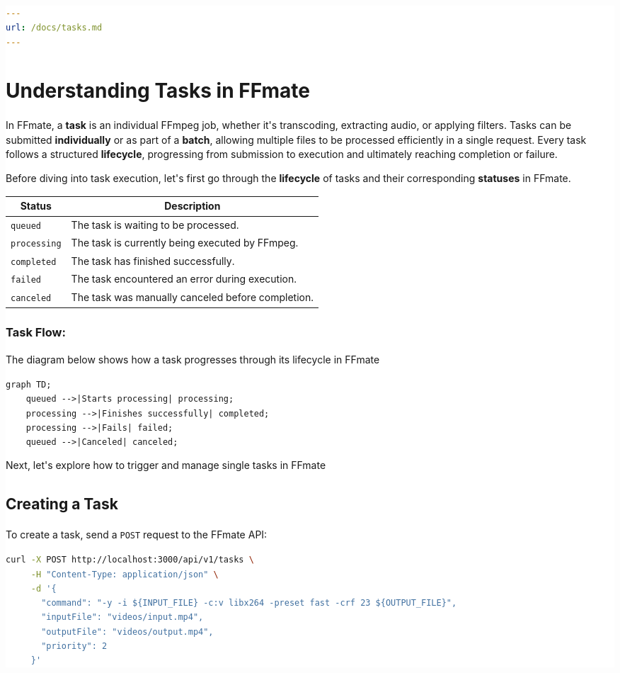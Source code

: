```yaml
---
url: /docs/tasks.md
---
```

# Understanding Tasks in FFmate

In FFmate, a **task** is an individual FFmpeg job, whether it's transcoding, extracting audio, or applying filters. Tasks can be submitted **individually** or as part of a **batch**, allowing multiple files to be processed efficiently in a single request. Every task follows a structured **lifecycle**, progressing from submission to execution and ultimately reaching completion or failure.

Before diving into task execution, let's first go through the **lifecycle** of tasks and their corresponding **statuses** in FFmate.

| Status       | Description                                         |
|-------------|-----------------------------------------------------|
| `queued`     | The task is waiting to be processed.               |
| `processing` | The task is currently being executed by FFmpeg.   |
| `completed`  | The task has finished successfully.               |
| `failed`     | The task encountered an error during execution.   |
| `canceled`   | The task was manually canceled before completion. |

### Task Flow:

The diagram below shows how a task progresses through its lifecycle in FFmate

```mermaid
graph TD;
    queued -->|Starts processing| processing;
    processing -->|Finishes successfully| completed;
    processing -->|Fails| failed;
    queued -->|Canceled| canceled;
```

Next, let's explore how to trigger and manage single tasks in FFmate

## Creating a Task

To create a task, send a `POST` request to the FFmate API:

```sh
curl -X POST http://localhost:3000/api/v1/tasks \
     -H "Content-Type: application/json" \
     -d '{
       "command": "-y -i ${INPUT_FILE} -c:v libx264 -preset fast -crf 23 ${OUTPUT_FILE}",
       "inputFile": "videos/input.mp4",
       "outputFile": "videos/output.mp4",
       "priority": 2
     }'
```
